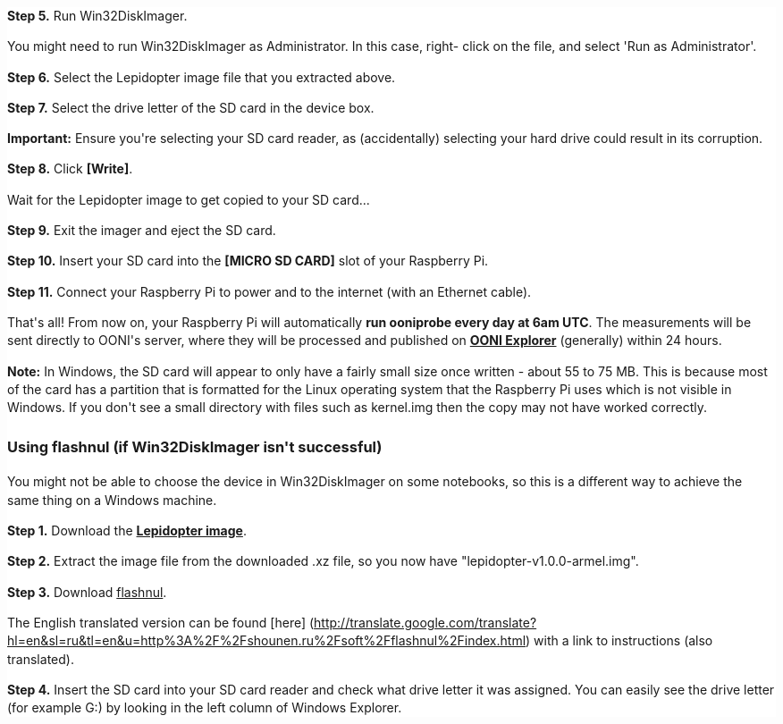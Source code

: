 **Step 5.** Run Win32DiskImager. 

You might need to run Win32DiskImager as Administrator. In this case, right-
click on the file, and select 'Run as Administrator'.

**Step 6.** Select the Lepidopter image file that you extracted above.

**Step 7.** Select the drive letter of the SD card in the device box. 

**Important:** Ensure you're selecting your SD card reader, as (accidentally)
selecting your hard drive could result in its corruption. 

**Step 8.** Click **[Write]**.

Wait for the Lepidopter image to get copied to your SD card...

**Step 9.** Exit the imager and eject the SD card.

**Step 10.** Insert your SD card into the **[MICRO SD CARD]** slot of your
Raspberry Pi. 

**Step 11.** Connect your Raspberry Pi to power and to the internet (with an
Ethernet cable). 

That's all! From now on, your Raspberry Pi will automatically **run ooniprobe
every day at 6am UTC**. The measurements will be sent directly to OONI's
server,
where they will be processed and published on **[OONI
Explorer](https://explorer.ooni.torproject.org/world/)** (generally) within 24
hours.

**Note:** In Windows, the SD card will appear to only have a fairly small size
once
written - about 55 to 75 MB. This is because most of the card has a partition
that is formatted for the Linux operating system that the Raspberry Pi uses
which is not visible in Windows. If you don't see a small directory with files
such as kernel.img then the copy may not have worked correctly.

### Using flashnul (if Win32DiskImager isn't successful)

You might not be able to choose the device in Win32DiskImager on some notebooks,
so this is a different way to achieve the same thing on a Windows machine.

**Step 1.** Download the **[Lepidopter
image](https://get.ooni.torproject.org/lepidopter/lepidopter-v1.0.0-armel.img.zip)**.

**Step 2.** Extract the image file from the downloaded .xz file, so you now have
"lepidopter-v1.0.0-armel.img".

**Step 3.** Download [flashnul](http://shounen.ru/soft/flashnul/index.html).

The English translated version can be found [here]
(http://translate.google.com/translate?hl=en&sl=ru&tl=en&u=http%3A%2F%2Fshounen.ru%2Fsoft%2Fflashnul%2Findex.html)
with a link to instructions (also translated).

**Step 4.** Insert the SD card into your SD card reader and check what drive
letter it was assigned. You can easily see the drive letter (for example G:)
by looking in the left column of Windows Explorer.
